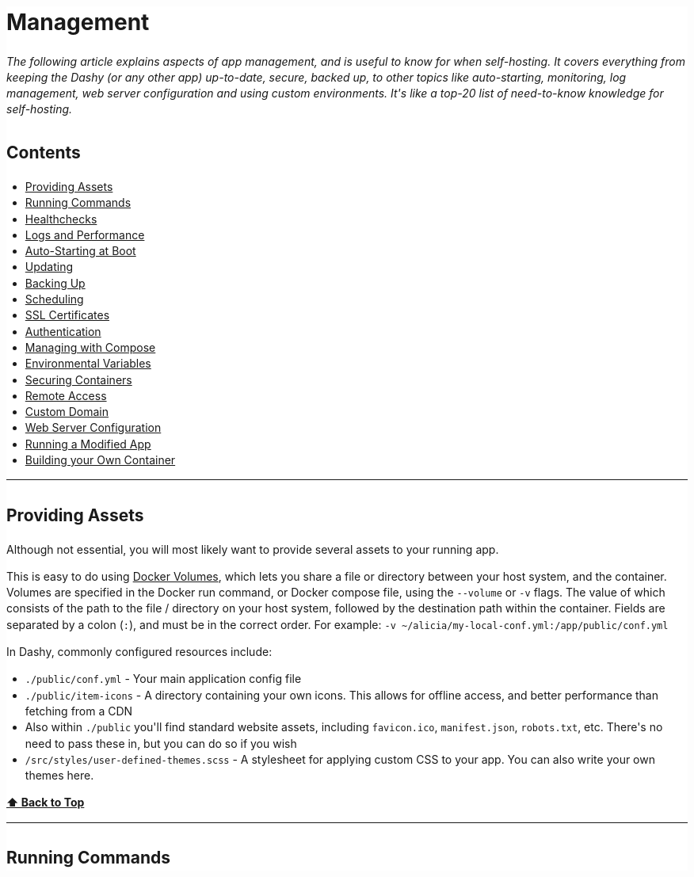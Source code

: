 # Management

_The following article explains aspects of app management, and is useful to know for when self-hosting. It covers everything from keeping the Dashy (or any other app) up-to-date, secure, backed up, to other topics like auto-starting, monitoring, log management, web server configuration and using custom environments. It's like a top-20 list of need-to-know knowledge for self-hosting._

## Contents
- [Providing Assets](#providing-assets)
- [Running Commands](#running-commands)
- [Healthchecks](#healthchecks)
- [Logs and Performance](#logs-and-performance)
- [Auto-Starting at Boot](#auto-starting-at-system-boot)
- [Updating](#updating)
- [Backing Up](#backing-up)
- [Scheduling](#scheduling)
- [SSL Certificates](#ssl-certificates)
- [Authentication](#authentication)
- [Managing with Compose](#managing-containers-with-docker-compose)
- [Environmental Variables](#passing-in-environmental-variables)
- [Securing Containers](#container-security)
- [Remote Access](#remote-access)
- [Custom Domain](#custom-domain)
- [Web Server Configuration](#web-server-configuration)
- [Running a Modified App](#running-a-modified-version-of-the-app)
- [Building your Own Container](#building-your-own-container)

---

## Providing Assets
Although not essential, you will most likely want to provide several assets to your running app.

This is easy to do using [Docker Volumes](https://docs.docker.com/storage/volumes/), which lets you share a file or directory between your host system, and the container. Volumes are specified in the Docker run command, or Docker compose file, using the `--volume` or `-v` flags. The value of which consists of the path to the file / directory on your host system, followed by the destination path within the container. Fields are separated by a colon (`:`), and must be in the correct order. For example: `-v ~/alicia/my-local-conf.yml:/app/public/conf.yml`

In Dashy, commonly configured resources include:
- `./public/conf.yml` - Your main application config file
- `./public/item-icons` - A directory containing your own icons. This allows for offline access, and better performance than fetching from a CDN
- Also within `./public` you'll find standard website assets, including `favicon.ico`, `manifest.json`, `robots.txt`, etc. There's no need to pass these in, but you can do so if you wish
- `/src/styles/user-defined-themes.scss` - A stylesheet for applying custom CSS to your app. You can also write your own themes here.

**[⬆️ Back to Top](#management)**

---
## Running Commands
